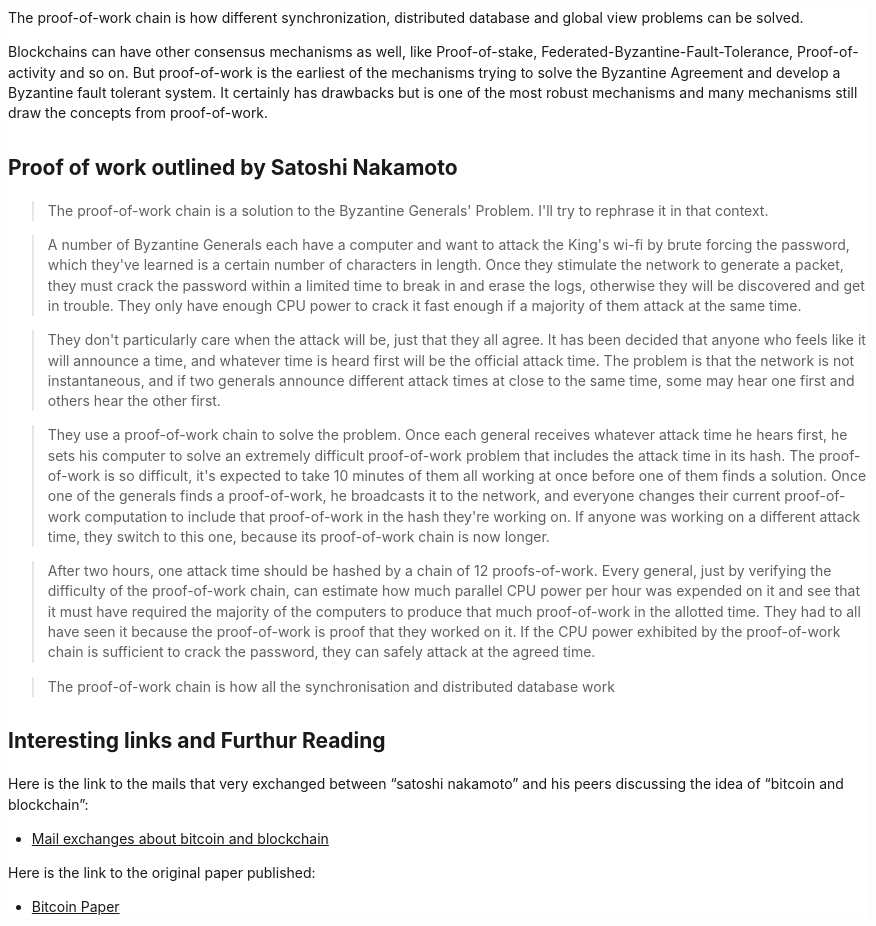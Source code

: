 The proof-of-work chain is how different synchronization, distributed database
and global view problems can be solved.

Blockchains can have other consensus mechanisms as well, like Proof-of-stake, Federated-Byzantine-Fault-Tolerance, Proof-of-activity and so on. But proof-of-work is the earliest of the mechanisms trying to solve the Byzantine Agreement and develop a Byzantine fault tolerant system. It certainly has drawbacks but is one of the most robust mechanisms and many mechanisms still draw the concepts from proof-of-work.

## Proof of work outlined by Satoshi Nakamoto

> The proof-of-work chain is a solution to the Byzantine Generals' Problem.  I'll try to rephrase it in that context.

> A number of Byzantine Generals each have a computer and want to attack the King's wi-fi by brute forcing the password, which they've learned is a certain number of characters in length.  Once they stimulate the network to generate a  packet, they must crack the password within a limited time to break in and erase the logs, otherwise they will be discovered and get in trouble. They only have enough CPU power to crack it fast enough if a majority of them attack  at the same time.

> They don't particularly care when the attack will be, just that they all agree. It has been decided that anyone who feels like it will announce a time, and whatever time is heard first will be the official attack time. The problem is that the network is not instantaneous, and if two generals announce different attack times at close to the same time, some may hear one first and others hear the other first.

> They use a proof-of-work chain to solve the problem.  Once each general receives whatever attack time he hears first, he sets his computer to solve an extremely difficult proof-of-work problem that includes the attack time in its hash.  The proof-of-work is so difficult, it's expected to take 10 minutes of them all working at once before one of them finds a solution.  Once one of the generals finds a proof-of-work, he broadcasts it to the network, and everyone changes their current proof-of-work computation to include that proof-of-work in the hash they're working on.  If anyone was working on a different attack time, they switch to this one, because its proof-of-work chain is now longer.

> After two hours, one attack time should be hashed by a chain of 12 proofs-of-work.  Every general, just by verifying the difficulty of the proof-of-work chain, can estimate how much parallel CPU power per hour was expended on it and see that it must have required the majority of the computers to produce that much proof-of-work in the allotted time.  They had to all have seen it because the proof-of-work is proof that they worked on it.  If the CPU power exhibited by the proof-of-work chain is sufficient to crack the password, they can safely attack at the agreed time.

> The proof-of-work chain is how all the synchronisation and distributed database work

## Interesting links and Furthur Reading

Here is the link to the mails that very exchanged between “satoshi nakamoto” and his peers discussing the idea of “bitcoin and blockchain”:
- [Mail exchanges about bitcoin and blockchain](https://www.mail-archive.com/cryptography@metzdowd.com/msg09959.html)

Here is the link to the original paper published:
- [Bitcoin Paper](https://bitcoin.org/bitcoin.pdf)









